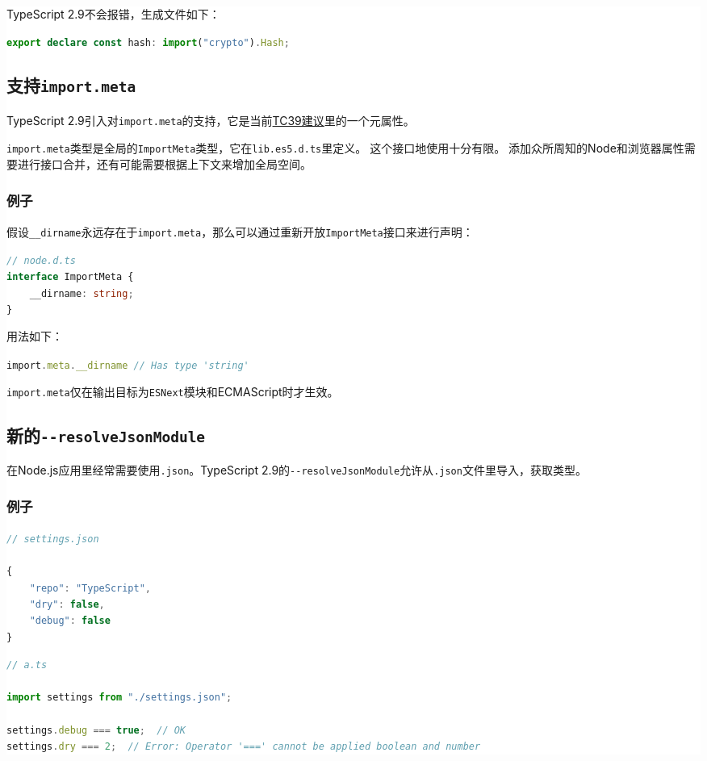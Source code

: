 TypeScript 2.9不会报错，生成文件如下：

```ts
export declare const hash: import("crypto").Hash;
```

## 支持`import.meta`

TypeScript 2.9引入对`import.meta`的支持，它是当前[TC39建议](https://github.com/tc39/proposal-import-meta)里的一个元属性。

`import.meta`类型是全局的`ImportMeta`类型，它在`lib.es5.d.ts`里定义。 这个接口地使用十分有限。 添加众所周知的Node和浏览器属性需要进行接口合并，还有可能需要根据上下文来增加全局空间。

### 例子

假设`__dirname`永远存在于`import.meta`，那么可以通过重新开放`ImportMeta`接口来进行声明：

```ts
// node.d.ts
interface ImportMeta {
    __dirname: string;
}
```

用法如下：

```ts
import.meta.__dirname // Has type 'string'
```

`import.meta`仅在输出目标为`ESNext`模块和ECMAScript时才生效。

## 新的`--resolveJsonModule`

在Node.js应用里经常需要使用`.json`。TypeScript 2.9的`--resolveJsonModule`允许从`.json`文件里导入，获取类型。

### 例子

```ts
// settings.json

{
    "repo": "TypeScript",
    "dry": false,
    "debug": false
}
```

```ts
// a.ts

import settings from "./settings.json";

settings.debug === true;  // OK
settings.dry === 2;  // Error: Operator '===' cannot be applied boolean and number
```
